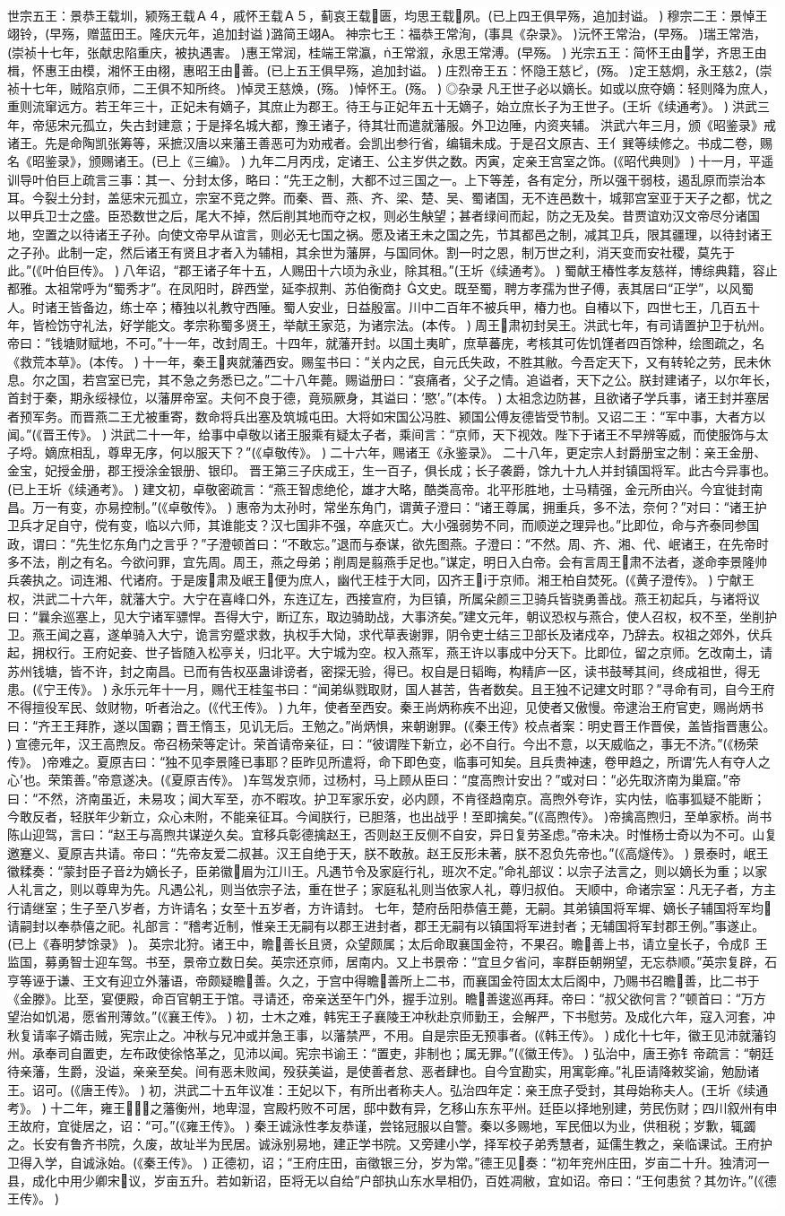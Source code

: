 世宗五王：景恭王载圳，颍殇王载Ａ４，戚怀王载Ａ５，蓟哀王载匮，均思王载夙。(已上四王俱早殇，追加封谥。 )
穆宗二王：景悼王翊铃，(早殇，赠蓝田王。隆庆元年，追加封谥 )潞简王翊Α。
神宗七王：福恭王常洵，(事具《杂录》。 )沅怀王常治，(早殇。 )瑞王常浩，(崇祯十七年，张献忠陷重庆，被执遇害。 )惠王常润，桂端王常瀛，王常溆，永思王常溥。(早殇。 )
光宗五王：简怀王由学，齐思王由楫，怀惠王由模，湘怀王由栩，惠昭王由善。(已上五王俱早殇，追加封谥。 )
庄烈帝王五：怀隐王慈ピ，(殇。 )定王慈炯，永王慈，(崇祯十七年，贼陷京师，二王俱不知所终。 )悼灵王慈焕，(殇。 )悼怀王。(殇。 )
◎杂录
凡王世子必以嫡长。如或以庶夺嫡：轻则降为庶人，重则流窜远方。若王年三十，正妃未有嫡子，其庶止为郡王。待王与正妃年五十无嫡子，始立庶长子为王世子。(王圻《续通考》。 )
洪武三年，帝惩宋元孤立，失古封建意；于是择名城大都，豫王诸子，待其壮而遣就藩服。外卫边陲，内资夹辅。
洪武六年三月，颁《昭鉴录》戒诸王。先是命陶凯张筹等，采摭汉唐以来藩王善恶可为劝戒者。会凯出参行省，编辑未成。于是召文原吉、王亻巽等续修之。书成二卷，赐名《昭鉴录》，颁赐诸王。(已上《三编》。 )
九年二月丙戌，定诸王、公主岁供之数。丙寅，定亲王宫室之饰。(《昭代典则》 )
十一月，平遥训导叶伯巨上疏言三事：其一、分封太侈，略曰：“先王之制，大都不过三国之一。上下等差，各有定分，所以强干弱枝，遏乱原而崇治本耳。今裂土分封，盖惩宋元孤立，宗室不竞之弊。而秦、晋、燕、齐、梁、楚、吴、蜀诸国，无不连邑数十，城郭宫室亚于天子之都，忧之以甲兵卫士之盛。臣恐数世之后，尾大不掉，然后削其地而夺之权，则必生觖望；甚者绿间而起，防之无及矣。昔贾谊劝汉文帝尽分诸国地，空置之以待诸王子孙。向使文帝早从谊言，则必无七国之祸。愿及诸王未之国之先，节其都邑之制，减其卫兵，限其疆理，以待封诸王之子孙。此制一定，然后诸王有贤且才者入为辅相，其余世为藩屏，与国同休。割一时之恩，制万世之利，消天变而安社稷，莫先于此。”(《叶伯巨传》。 )
八年诏，“郡王诸子年十五，人赐田十六顷为永业，除其租。”(王圻《续通考》。 )
蜀献王椿性孝友慈祥，博综典籍，容止都雅。太祖常呼为“蜀秀才”。在凤阳时，辟西堂，延李叔荆、苏伯衡商扌文史。既至蜀，聘方孝孺为世子傅，表其居曰“正学”，以风蜀人。时诸王皆备边，练士卒；椿独以礼教守西陲。蜀人安业，日益殷富。川中二百年不被兵甲，椿力也。自椿以下，四世七王，几百五十年，皆检饬守礼法，好学能文。孝宗称蜀多贤王，举献王家范，为诸宗法。(本传。 )
周王肃初封吴王。洪武七年，有司请置护卫于杭州。帝曰：“钱塘财赋地，不可。”十一年，改封周王。十四年，就藩开封。以国土夷旷，庶草蕃庑，考核其可佐饥馑者四百馀种，绘图疏之，名《救荒本草》。(本传。 )
十一年，秦王爽就藩西安。赐玺书曰：“关内之民，自元氏失政，不胜其敝。今吾定天下，又有转轮之劳，民未休息。尔之国，若宫室已完，其不急之务悉已之。”二十八年薨。赐谥册曰：“哀痛者，父子之情。追谥者，天下之公。朕封建诸子，以尔年长，首封于秦，期永绥禄位，以藩屏帝室。夫何不良于德，竟殒厥身，其谥曰：‘愍’。”(本传。 )
太祖念边防甚，且欲诸子学兵事，诸王封并塞居者预军务。而晋燕二王尤被重寄，数命将兵出塞及筑城屯田。大将如宋国公冯胜、颍国公傅友德皆受节制。又诏二王：“军中事，大者方以闻。”(《晋王传》。 )
洪武二十一年，给事中卓敬以诸王服乘有疑太子者，乘间言：“京师，天下视效。陛下于诸王不早辨等威，而使服饰与太子埒。嫡庶相乱，尊卑无序，何以服天下？”(《卓敬传》。 )
二十六年，赐诸王《永鉴录》。
二十八年，更定宗人封爵册宝之制：亲王金册、金宝，妃授金册，郡王授涂金银册、银印。 晋王第三子庆成王，生一百子，俱长成；长子袭爵，馀九十九人并封镇国将军。此古今异事也。(已上王圻《续通考》。 )
建文初，卓敬密疏言：“燕王智虑绝伦，雄才大略，酷类高帝。北平形胜地，士马精强，金元所由兴。今宜徙封南昌。万一有变，亦易控制。”(《卓敬传》。 )
惠帝为太孙时，常坐东角门，谓黄子澄曰：“诸王尊属，拥重兵，多不法，奈何？”对曰：“诸王护卫兵才足自守，傥有变，临以六师，其谁能支？汉七国非不强，卒底灭亡。大小强弱势不同，而顺逆之理异也。”比即位，命与齐泰同参国政，谓曰：“先生忆东角门之言乎？”子澄顿首曰：“不敢忘。”退而与泰谋，欲先图燕。子澄曰：“不然。周、齐、湘、代、岷诸王，在先帝时多不法，削之有名。今欲问罪，宜先周。周王，燕之母弟；削周是翦燕手足也。”谋定，明日入白帝。会有言周王肃不法者，遂命李景隆帅兵袭执之。词连湘、代诸府。于是废肃及岷王便为庶人，幽代王桂于大同，囚齐王于京师。湘王柏自焚死。(《黄子澄传》。 )
宁献王权，洪武二十六年，就藩大宁。大宁在喜峰口外，东连辽左，西接宣府，为巨镇，所属朵颜三卫骑兵皆骁勇善战。燕王初起兵，与诸将议曰：“曩余巡塞上，见大宁诸军骠悍。吾得大宁，断辽东，取边骑助战，大事济矣。”建文元年，朝议恐权与燕合，使人召权，权不至，坐削护卫。燕王闻之喜，遂单骑入大宁，诡言穷蹙求救，执权手大恸，求代草表谢罪，阴令吏士结三卫部长及诸戍卒，乃辞去。权祖之郊外，伏兵起，拥权行。王府妃妾、世子皆随入松亭关，归北平。大宁城为空。权入燕军，燕王许以事成中分天下。比即位，留之京师。乞改南土，请苏州钱塘，皆不许，封之南昌。已而有告权巫蛊诽谤者，密探无验，得已。权自是日韬晦，构精庐一区，读书鼓琴其间，终成祖世，得无患。(《宁王传》。 )
永乐元年十一月，赐代王桂玺书曰：“闻弟纵戮取财，国人甚苦，告者数矣。且王独不记建文时耶？”寻命有司，自今王府不得擅役军民、敛财物，听者治之。(《代王传》。 )
九年，使者至西安。秦王尚炳称疾不出迎，见使者又傲慢。帝逮治王府官吏，赐尚炳书曰：“齐王王拜胙，遂以国霸；晋王惰玉，见讥无后。王勉之。”尚炳惧，来朝谢罪。(《秦王传》校点者案：明史晋王作晋侯，盖皆指晋惠公。 )
宣德元年，汉王高煦反。帝召杨荣等定计。荣首请帝亲征，曰：“彼谓陛下新立，必不自行。今出不意，以天威临之，事无不济。”(《杨荣传》。 )帝难之。夏原吉曰：“独不见李景隆已事耶？臣昨见所遣将，命下即色变，临事可知矣。且兵贵神速，卷甲趋之，所谓‘先人有夺人之心’也。荣策善。”帝意遂决。(《夏原吉传》。 )车驾发京师，过杨村，马上顾从臣曰：“度高煦计安出？”或对曰：“必先取济南为巢窟。”帝曰：“不然，济南虽近，未易攻；闻大军至，亦不暇攻。护卫军家乐安，必内顾，不肯径趋南京。高煦外夸诈，实内怯，临事狐疑不能断；今敢反者，轻朕年少新立，众心未附，不能亲征耳。今闻朕行，已胆落，也出战乎！至即擒矣。”(《高煦传》。 )帝擒高煦归，至单家桥。尚书陈山迎驾，言曰：“赵王与高煦共谋逆久矣。宜移兵彰德擒赵王，否则赵王反侧不自安，异日复劳圣虑。”帝未决。时惟杨士奇以为不可。山复邀蹇义、夏原吉共请。帝曰：“先帝友爱二叔甚。汉王自绝于天，朕不敢赦。赵王反形未著，朕不忍负先帝也。”(《高燧传》。 )
景泰时，岷王徽糅奏：“蒙封臣子音为嫡长子，臣弟徽眉为江川王。凡遇节令及家庭行礼，班次不定。”命礼部议：以宗子法言之，则以嫡长为重；以家人礼言之，则以尊卑为先。凡遇公礼，则当依宗子法，重在世子；家庭私礼则当依家人礼，尊归叔伯。
天顺中，命诸宗室：凡无子者，方主行请继室；生子至八岁者，方许请名；女至十五岁者，方许请封。
七年，楚府岳阳恭僖王薨，无嗣。其弟镇国将军墀、嫡长子辅国将军均请嗣封以奉恭僖之祀。礼部言：“稽考近制，惟亲王无嗣有以郡王进封者，郡王无嗣有以镇国将军进封者；无辅国将军封郡王例。”事遂止。(已上《春明梦馀录》 )。
英宗北狩。诸王中，瞻善长且贤，众望颇属；太后命取襄国金符，不果召。瞻善上书，请立皇长子，令成阝王监国，募勇智士迎车驾。书至，景帝立数日矣。英宗还京师，居南内。又上书景帝：“宜旦夕省问，率群臣朝朔望，无忘恭顺。”英宗复辟，石亨等诬于谦、王文有迎立外藩语，帝颇疑瞻善。久之，于宫中得瞻善所上二书，而襄国金符固太太后阁中，乃赐书召瞻善，比二书于《金滕》。比至，宴便殿，命百官朝王于馆。寻请还，帝亲送至午门外，握手泣别。瞻善逡巡再拜。帝曰：“叔父欲何言？”顿首曰：“万方望治如饥渴，愿省刑薄敛。”(《襄王传》。 )
初，士木之难，韩宪王子襄陵王冲秋赴京师勤王，会解严，下书慰劳。及成化六年，寇入河套，冲秋复请率子婿击贼，宪宗止之。冲秋与兄冲或并急王事，以藩禁严，不用。自是宗臣无预事者。(《韩王传》。 )
成化十七年，徽王见沛就藩钧州。承奉司自置吏，左布政使徐恪革之，见沛以闻。宪宗书谕王：“置吏，非制也；属无罪。”(《徽王传》。 )
弘治中，唐王弥钅帝疏言：“朝廷待亲藩，生爵，没谥，亲亲至矣。间有恶未败闻，殁获美谥，是使善者怠、恶者肆也。自今宜勘实，用寓彰瘅。”礼臣请降敕奖谕，勉励诸王。诏可。(《唐王传》。 )
初，洪武二十五年议准：王妃以下，有所出者称夫人。弘治四年定：亲王庶子受封，其母始称夫人。(王圻《续通考》。 )
十二年，雍王之藩衡州，地卑湿，宫殿朽败不可居，邸中数有异，乞移山东东平州。廷臣以择地别建，劳民伤财；四川叙州有申王故府，宜徙居之，诏：“可。”(《雍王传》。 )
秦王诚泳性孝友恭谨，尝铭冠服以自警。秦以多赐地，军民佃以为业，供租税；岁歉，辄蠲之。长安有鲁齐书院，久废，故址半为民居。诚泳别易地，建正学书院。又旁建小学，择军校子弟秀慧者，延儒生教之，亲临课试。王府护卫得入学，自诚泳始。(《秦王传》。 )
正德初，诏；“王府庄田，亩徵银三分，岁为常。”德王见奏：“初年兖州庄田，岁亩二十升。独清河一县，成化中用少卿宋议，岁亩五升。若如新诏，臣将无以自给”户部执山东水旱相仍，百姓凋敝，宜如诏。帝曰：“王何患贫？其勿许。”(《德王传》。 )
